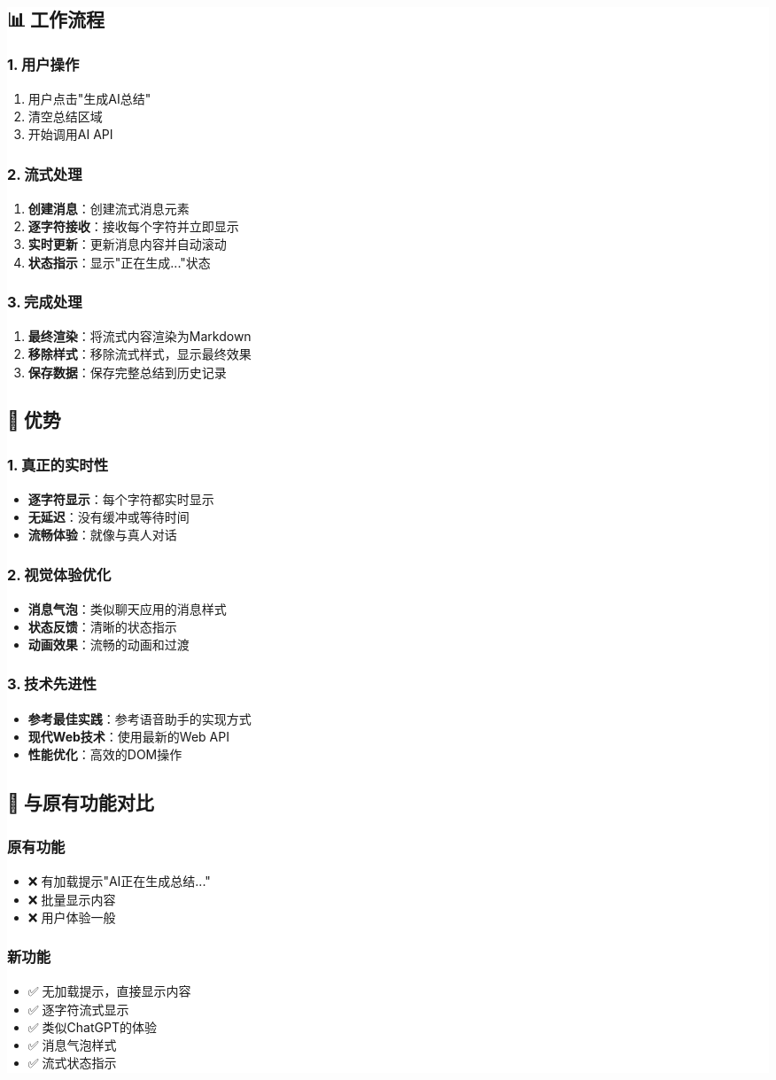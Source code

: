 ## 📊 工作流程

### 1. 用户操作
1. 用户点击"生成AI总结"
2. 清空总结区域
3. 开始调用AI API

### 2. 流式处理
1. **创建消息**：创建流式消息元素
2. **逐字符接收**：接收每个字符并立即显示
3. **实时更新**：更新消息内容并自动滚动
4. **状态指示**：显示"正在生成..."状态

### 3. 完成处理
1. **最终渲染**：将流式内容渲染为Markdown
2. **移除样式**：移除流式样式，显示最终效果
3. **保存数据**：保存完整总结到历史记录

## 🎯 优势

### 1. 真正的实时性
- **逐字符显示**：每个字符都实时显示
- **无延迟**：没有缓冲或等待时间
- **流畅体验**：就像与真人对话

### 2. 视觉体验优化
- **消息气泡**：类似聊天应用的消息样式
- **状态反馈**：清晰的状态指示
- **动画效果**：流畅的动画和过渡

### 3. 技术先进性
- **参考最佳实践**：参考语音助手的实现方式
- **现代Web技术**：使用最新的Web API
- **性能优化**：高效的DOM操作

## 🔄 与原有功能对比

### 原有功能
- ❌ 有加载提示"AI正在生成总结..."
- ❌ 批量显示内容
- ❌ 用户体验一般

### 新功能
- ✅ 无加载提示，直接显示内容
- ✅ 逐字符流式显示
- ✅ 类似ChatGPT的体验
- ✅ 消息气泡样式
- ✅ 流式状态指示
